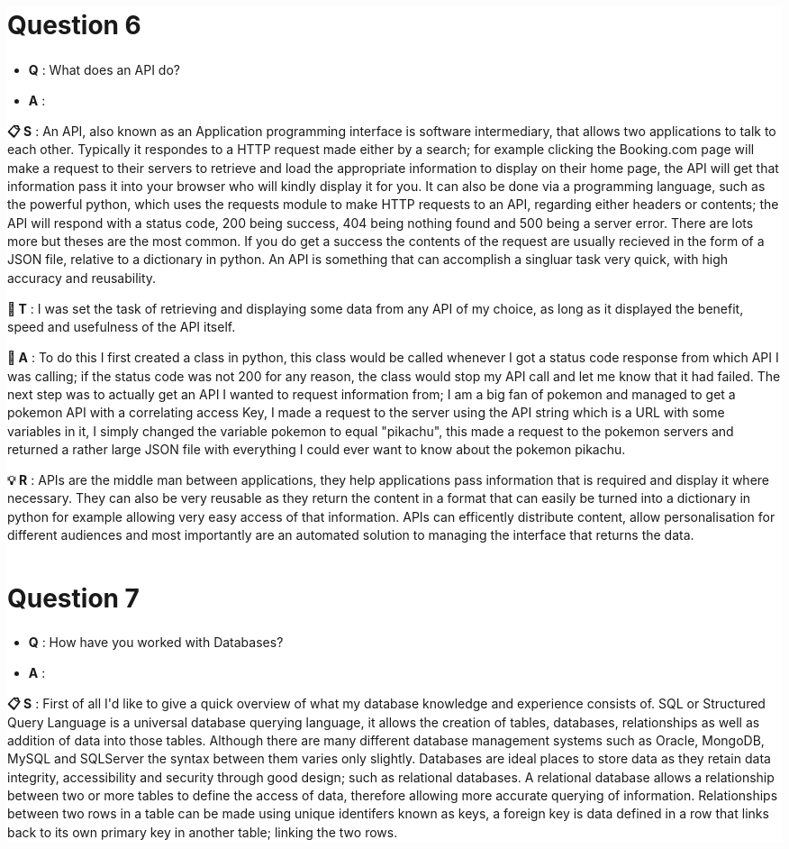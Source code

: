 # Question 6

* **Q** : What does an API do?

* **A** : 

**📋 S** : An API, also known as an Application programming interface is software intermediary, that allows two applications to talk to each other. Typically it respondes to a HTTP request made either by a search; for example clicking the Booking.com page will make a request to their servers to retrieve and load the appropriate information to display on their home page, the API will get that information pass it into your browser who will kindly display it for you. It can also be done via a programming language, such as the powerful python, which uses the requests module to make HTTP requests to an API, regarding either headers or contents; the API will respond with a status code, 200 being success, 404 being nothing found and 500 being a server error. There are lots more but theses are the most common. If you do get a success the contents of the request are usually recieved in the form of a JSON file, relative to a dictionary in python. An API is something that can accomplish a singluar task very quick, with high accuracy and reusability.

**📌 T** : I was set the task of retrieving and displaying some data from any API of my choice, as long as it displayed the benefit, speed and usefulness of the API itself.

**👔 A** : To do this I first created a class in python, this class would be called whenever I got a status code response from which API I was calling; if the status code was not 200 for any reason, the class would stop my API call and let me know that it had failed. The next step was to actually get an API I wanted to request information from; I am a big fan of pokemon and managed to get a pokemon API with a correlating access Key, I made a request to the server using the API string which is a URL with some variables in it, I simply changed the variable pokemon to equal "pikachu", this made a request to the pokemon servers and returned a rather large JSON file with everything I could ever want to know about the pokemon pikachu.

**💡 R** : APIs are the middle man between applications, they help applications pass information that is required and display it where necessary. They can also be very reusable as they return the content in a format that can easily be turned into a dictionary in python for example allowing very easy access of that information. APIs can efficently distribute content, allow personalisation for different audiences and most importantly are an automated solution to managing the interface that returns the data.

# Question 7

* **Q** : How have you worked with Databases?

* **A** : 

**📋 S** : First of all I'd like to give a quick overview of what my database knowledge and experience consists of. SQL or Structured Query Language is a universal database querying language, it allows the creation of tables, databases, relationships as well as addition of data into those tables. Although there are many different database management systems such as Oracle, MongoDB, MySQL and SQLServer the syntax between them varies only slightly. Databases are ideal places to store data as they retain data integrity, accessibility and security through good design; such as relational databases. A relational database allows a relationship between two or more tables to define the access of data, therefore allowing more accurate querying of information. Relationships between two rows in a table can be made using unique identifers known as keys, a foreign key is data defined in a row that links back to its own primary key in another table; linking the two rows.
